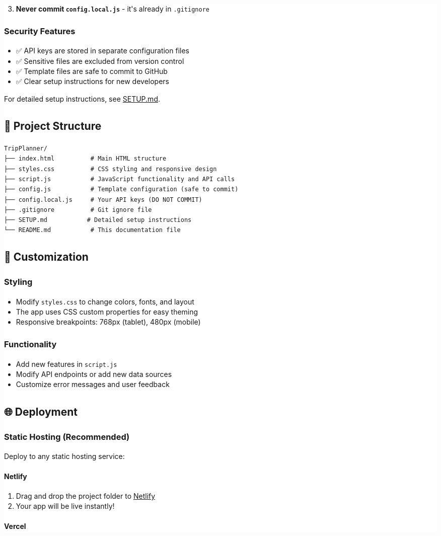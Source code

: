 3. **Never commit `config.local.js`** - it's already in `.gitignore`

### Security Features

- ✅ API keys are stored in separate configuration files
- ✅ Sensitive files are excluded from version control
- ✅ Template files are safe to commit to GitHub
- ✅ Clear setup instructions for new developers

For detailed setup instructions, see [SETUP.md](SETUP.md).

## 📁 Project Structure

```
TripPlanner/
├── index.html          # Main HTML structure
├── styles.css          # CSS styling and responsive design
├── script.js           # JavaScript functionality and API calls
├── config.js           # Template configuration (safe to commit)
├── config.local.js     # Your API keys (DO NOT COMMIT)
├── .gitignore          # Git ignore file
├── SETUP.md           # Detailed setup instructions
└── README.md           # This documentation file
```

## 🎨 Customization

### Styling

- Modify `styles.css` to change colors, fonts, and layout
- The app uses CSS custom properties for easy theming
- Responsive breakpoints: 768px (tablet), 480px (mobile)

### Functionality

- Add new features in `script.js`
- Modify API endpoints or add new data sources
- Customize error messages and user feedback

## 🌐 Deployment

### Static Hosting (Recommended)

Deploy to any static hosting service:

#### Netlify

1. Drag and drop the project folder to [Netlify](https://netlify.com)
2. Your app will be live instantly!

#### Vercel
